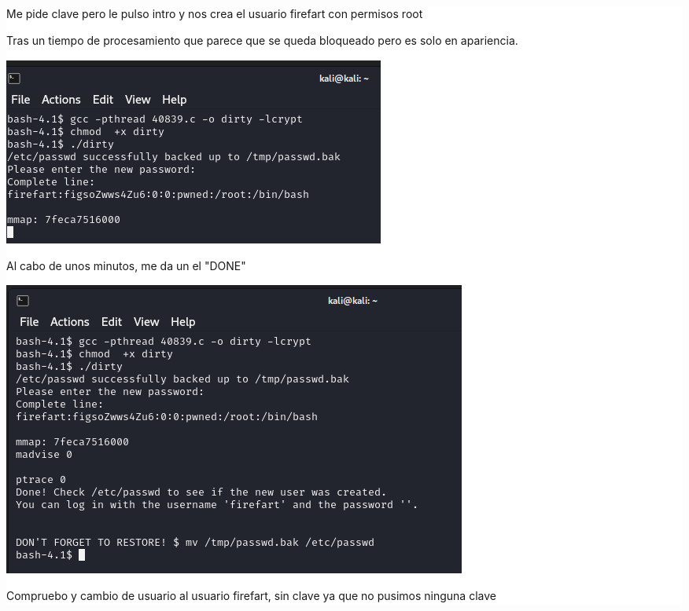 Me pide clave pero le pulso intro y nos crea el usuario firefart con permisos root

Tras un tiempo de procesamiento que parece que se queda bloqueado pero es solo en apariencia.

![alt text](../assets/images/fristileaks/image-25.png)

Al cabo de unos minutos, me da un el "DONE"

![alt text](../assets/images/fristileaks/image-26.png)

Compruebo y cambio de usuario al usuario firefart, sin clave ya que no pusimos ninguna clave
